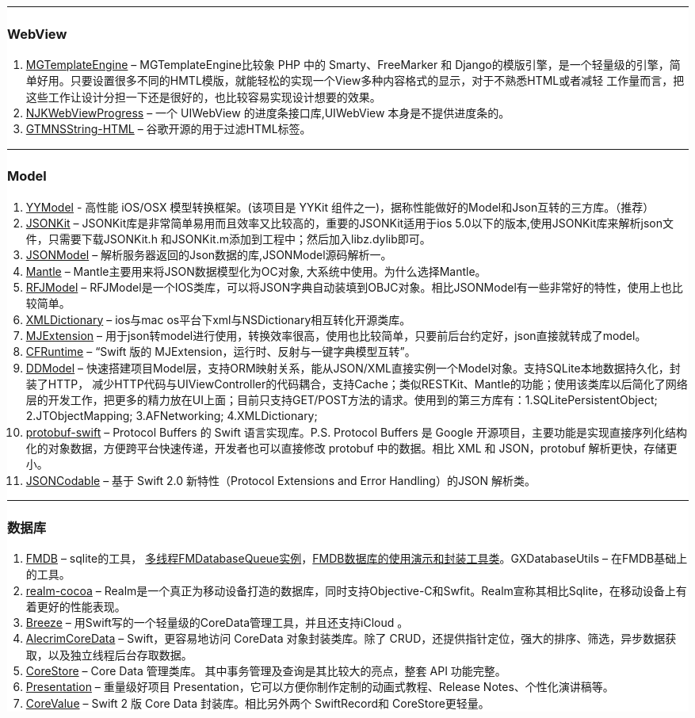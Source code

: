 -------
### WebView
1. [MGTemplateEngine](https://github.com/mattgemmell/MGTemplateEngine) – MGTemplateEngine比较象 PHP 中的 Smarty、FreeMarker 和 Django的模版引擎，是一个轻量级的引擎，简单好用。只要设置很多不同的HMTL模版，就能轻松的实现一个View多种内容格式的显示，对于不熟悉HTML或者减轻 工作量而言，把这些工作让设计分担一下还是很好的，也比较容易实现设计想要的效果。
2. [NJKWebViewProgress](https://github.com/ninjinkun/NJKWebViewProgress) – 一个 UIWebView 的进度条接口库,UIWebView 本身是不提供进度条的。
3. [GTMNSString-HTML](https://github.com/siriusdely/GTMNSString-HTML) – 谷歌开源的用于过滤HTML标签。

-------
### Model
1. [YYModel](https://github.com/ibireme/YYModel) - 高性能 iOS/OSX 模型转换框架。(该项目是 YYKit 组件之一)，据称性能做好的Model和Json互转的三方库。（推荐）
2. [JSONKit](https://github.com/johnezang/JSONKit) – JSONKit库是非常简单易用而且效率又比较高的，重要的JSONKit适用于ios 5.0以下的版本,使用JSONKit库来解析json文件，只需要下载JSONKit.h 和JSONKit.m添加到工程中；然后加入libz.dylib即可。
3. [JSONModel](https://github.com/icanzilb/JSONModel) – 解析服务器返回的Json数据的库,JSONModel源码解析一。
4. [Mantle](https://github.com/Mantle/Mantle) – Mantle主要用来将JSON数据模型化为OC对象, 大系统中使用。为什么选择Mantle。
5. [RFJModel](https://github.com/refusebt/RFJModel) – RFJModel是一个IOS类库，可以将JSON字典自动装填到OBJC对象。相比JSONModel有一些非常好的特性，使用上也比较简单。
6. [XMLDictionary](https://github.com/nicklockwood/XMLDictionary) – ios与mac os平台下xml与NSDictionary相互转化开源类库。
7. [MJExtension](https://github.com/CoderMJLee/MJExtension) – 用于json转model进行使用，转换效率很高，使用也比较简单，只要前后台约定好，json直接就转成了model。
8. [CFRuntime](https://github.com/CoderMJLee/MJExtension) – “Swift 版的 MJExtension，运行时、反射与一键字典模型互转”。
9. [DDModel](https://github.com/openboy2012/DDModel) – 快速搭建项目Model层，支持ORM映射关系，能从JSON/XML直接实例一个Model对象。支持SQLite本地数据持久化，封装了HTTP， 减少HTTP代码与UIViewController的代码耦合，支持Cache；类似RESTKit、Mantle的功能；使用该类库以后简化了网络层的开发工作，把更多的精力放在UI上面；目前只支持GET/POST方法的请求。使用到的第三方库有：1.SQLitePersistentObject; 2.JTObjectMapping; 3.AFNetworking; 4.XMLDictionary;
10. [protobuf-swift](https://github.com/alexeyxo/protobuf-swift) – Protocol Buffers 的 Swift 语言实现库。P.S. Protocol Buffers 是 Google 开源项目，主要功能是实现直接序列化结构化的对象数据，方便跨平台快速传递，开发者也可以直接修改 protobuf 中的数据。相比 XML 和 JSON，protobuf 解析更快，存储更小。
11. [JSONCodable](https://github.com/matthewcheok/JSONCodable) – 基于 Swift 2.0 新特性（Protocol Extensions and Error Handling）的JSON 解析类。

-------
### 数据库
1. [FMDB](https://github.com/ccgus/fmdb) – sqlite的工具， [多线程FMDatabaseQueue实例](https://github.com/tangqiaoboy/FmdbSample)，[FMDB数据库的使用演示和封装工具类](https://github.com/liuchunlao/LVDatabaseDemo)。GXDatabaseUtils – 在FMDB基础上的工具。
2. [realm-cocoa](https://github.com/realm/realm-cocoa) – Realm是一个真正为移动设备打造的数据库，同时支持Objective-C和Swfit。Realm宣称其相比Sqlite，在移动设备上有着更好的性能表现。
3. [Breeze](https://github.com/andrelind/Breeze) – 用Swift写的一个轻量级的CoreData管理工具，并且还支持iCloud 。
4. [AlecrimCoreData](https://github.com/Alecrim/AlecrimCoreData) – Swift，更容易地访问 CoreData 对象封装类库。除了 CRUD，还提供指针定位，强大的排序、筛选，异步数据获取，以及独立线程后台存取数据。
5. [CoreStore](https://github.com/JohnEstropia/CoreStore) – Core Data 管理类库。 其中事务管理及查询是其比较大的亮点，整套 API 功能完整。
6. [Presentation](https://github.com/hyperoslo/Presentation) – 重量级好项目 Presentation，它可以方便你制作定制的动画式教程、Release Notes、个性化演讲稿等。
7. [CoreValue](https://github.com/terhechte/CoreValue) – Swift 2 版 Core Data 封装库。相比另外两个 SwiftRecord和 CoreStore更轻量。
